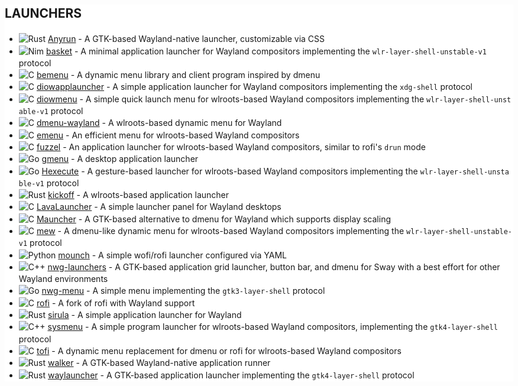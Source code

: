 LAUNCHERS
---------

- ![Rust](https://img.shields.io/badge/rust-%23281c1c.svg?style=plastic&logo=rust&logoColor=fff) [Anyrun](https://github.com/anyrun-org/anyrun) - A GTK-based Wayland-native launcher, customizable via CSS
- ![Nim](https://img.shields.io/badge/nim-%23171921.svg?style=plastic&logo=nim&logoColor=ffe953) [basket](https://github.com/xTrayambak/basket) - A minimal application launcher for Wayland compositors implementing the `wlr-layer-shell-unstable-v1` protocol
- ![C](https://img.shields.io/badge/c-%23044f88.svg?style=plastic&logo=c&logoColor=fff) [bemenu](https://github.com/Cloudef/bemenu) - A dynamic menu library and client program inspired by dmenu
- ![C](https://img.shields.io/badge/c-%23044f88.svg?style=plastic&logo=c&logoColor=fff) [diowapplauncher](https://github.com/DiogenesN/diowapplauncher) - A simple application launcher for Wayland compositors implementing the `xdg-shell` protocol
- ![C](https://img.shields.io/badge/c-%23044f88.svg?style=plastic&logo=c&logoColor=fff) [diowmenu](https://github.com/DiogenesN/diowmenu) - A simple quick launch menu for wlroots-based Wayland compositors implementing the `wlr-layer-shell-unstable-v1` protocol
- ![C](https://img.shields.io/badge/c-%23044f88.svg?style=plastic&logo=c&logoColor=fff) [dmenu-wayland](https://github.com/nyyManni/dmenu-wayland) - A wlroots-based dynamic menu for Wayland
- ![C](https://img.shields.io/badge/c-%23044f88.svg?style=plastic&logo=c&logoColor=fff) [emenu](https://codeberg.org/fbushstone/emenu) - An efficient menu for wlroots-based Wayland compositors
- ![C](https://img.shields.io/badge/c-%23044f88.svg?style=plastic&logo=c&logoColor=fff) [fuzzel](https://codeberg.org/dnkl/fuzzel) - An application launcher for wlroots-based Wayland compositors, similar to rofi's `drun` mode
- ![Go](https://img.shields.io/badge/go-%2300add8.svg?style=plastic&logo=go&logoColor=fff) [gmenu](https://codeberg.org/tslocum/gmenu) - A desktop application launcher
- ![Go](https://img.shields.io/badge/go-%2300add8.svg?style=plastic&logo=go&logoColor=fff) [Hexecute](https://github.com/ThatOtherAndrew/Hexecute) - A gesture-based launcher for wlroots-based Wayland compositors implementing the `wlr-layer-shell-unstable-v1` protocol
- ![Rust](https://img.shields.io/badge/rust-%23281c1c.svg?style=plastic&logo=rust&logoColor=fff) [kickoff](https://github.com/j0ru/kickoff) - A wlroots-based application launcher
- ![C](https://img.shields.io/badge/c-%23044f88.svg?style=plastic&logo=c&logoColor=fff) [LavaLauncher](https://git.sr.ht/~leon_plickat/lavalauncher) - A simple launcher panel for Wayland desktops
- ![C](https://img.shields.io/badge/c-%23044f88.svg?style=plastic&logo=c&logoColor=fff) [Mauncher](https://github.com/mortie/mauncher) - A GTK-based alternative to dmenu for Wayland which supports display scaling
- ![C](https://img.shields.io/badge/c-%23044f88.svg?style=plastic&logo=c&logoColor=fff) [mew](https://codeberg.org/sewn/mew) - A dmenu-like dynamic menu for wlroots-based Wayland compositors implementing the `wlr-layer-shell-unstable-v1` protocol
- ![Python](https://img.shields.io/badge/python-4584b6?style=plastic&logo=python&logoColor=ffde57) [mounch](https://github.com/chmouel/mounch) - A simple wofi/rofi launcher configured via YAML
- ![C++](https://img.shields.io/badge/c++-%235e97d0.svg?style=plastic&logo=c%2B%2B&logoColor=fff) [nwg-launchers](https://github.com/nwg-piotr/nwg-launchers) - A GTK-based application grid launcher, button bar, and dmenu for Sway with a best effort for other Wayland environments
- ![Go](https://img.shields.io/badge/go-%2300add8.svg?style=plastic&logo=go&logoColor=fff) [nwg-menu](https://github.com/nwg-piotr/nwg-menu) - A simple menu implementing the `gtk3-layer-shell` protocol
- ![C](https://img.shields.io/badge/c-%23044f88.svg?style=plastic&logo=c&logoColor=fff) [rofi](https://github.com/lbonn/rofi) - A fork of rofi with Wayland support
- ![Rust](https://img.shields.io/badge/rust-%23281c1c.svg?style=plastic&logo=rust&logoColor=fff) [sirula](https://github.com/DorianRudolph/sirula) - A simple application launcher for Wayland
- ![C++](https://img.shields.io/badge/c++-%235e97d0.svg?style=plastic&logo=c%2B%2B&logoColor=fff) [sysmenu](https://github.com/System64fumo/sysmenu) - A simple program launcher for wlroots-based Wayland compositors, implementing the `gtk4-layer-shell` protocol
- ![C](https://img.shields.io/badge/c-%23044f88.svg?style=plastic&logo=c&logoColor=fff) [tofi](https://github.com/philj56/tofi) - A dynamic menu replacement for dmenu or rofi for wlroots-based Wayland compositors
- ![Rust](https://img.shields.io/badge/rust-%23281c1c.svg?style=plastic&logo=rust&logoColor=fff) [walker](https://github.com/abenz1267/walker) - A GTK-based Wayland-native application runner
- ![Rust](https://img.shields.io/badge/rust-%23281c1c.svg?style=plastic&logo=rust&logoColor=fff) [waylauncher](https://github.com/tomipkoskinen/waylauncher) - A GTK-based application launcher implementing the `gtk4-layer-shell` protocol